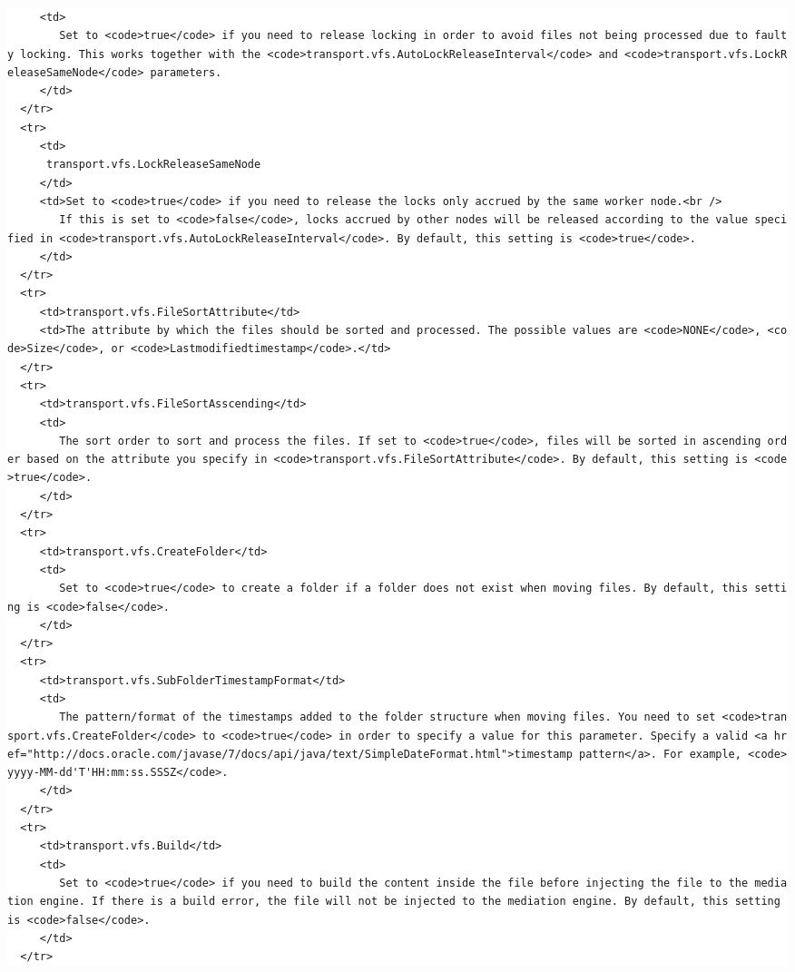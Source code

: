          <td>
            Set to <code>true</code> if you need to release locking in order to avoid files not being processed due to faulty locking. This works together with the <code>transport.vfs.AutoLockReleaseInterval</code> and <code>transport.vfs.LockReleaseSameNode</code> parameters.
         </td>
      </tr>
      <tr>
         <td>
          transport.vfs.LockReleaseSameNode
         </td>
         <td>Set to <code>true</code> if you need to release the locks only accrued by the same worker node.<br />
            If this is set to <code>false</code>, locks accrued by other nodes will be released according to the value specified in <code>transport.vfs.AutoLockReleaseInterval</code>. By default, this setting is <code>true</code>.
         </td>
      </tr>
      <tr>
         <td>transport.vfs.FileSortAttribute</td>
         <td>The attribute by which the files should be sorted and processed. The possible values are <code>NONE</code>, <code>Size</code>, or <code>Lastmodifiedtimestamp</code>.</td>
      </tr>
      <tr>
         <td>transport.vfs.FileSortAsscending</td>
         <td>
            The sort order to sort and process the files. If set to <code>true</code>, files will be sorted in ascending order based on the attribute you specify in <code>transport.vfs.FileSortAttribute</code>. By default, this setting is <code>true</code>.
         </td>
      </tr>
      <tr>
         <td>transport.vfs.CreateFolder</td>
         <td>
            Set to <code>true</code> to create a folder if a folder does not exist when moving files. By default, this setting is <code>false</code>.
         </td>
      </tr>
      <tr>
         <td>transport.vfs.SubFolderTimestampFormat</td>
         <td>
            The pattern/format of the timestamps added to the folder structure when moving files. You need to set <code>transport.vfs.CreateFolder</code> to <code>true</code> in order to specify a value for this parameter. Specify a valid <a href="http://docs.oracle.com/javase/7/docs/api/java/text/SimpleDateFormat.html">timestamp pattern</a>. For example, <code>yyyy-MM-dd'T'HH:mm:ss.SSSZ</code>.
         </td>
      </tr>
      <tr>
         <td>transport.vfs.Build</td>
         <td>
            Set to <code>true</code> if you need to build the content inside the file before injecting the file to the mediation engine. If there is a build error, the file will not be injected to the mediation engine. By default, this setting is <code>false</code>.
         </td>
      </tr>
   </tbody>
</table>
